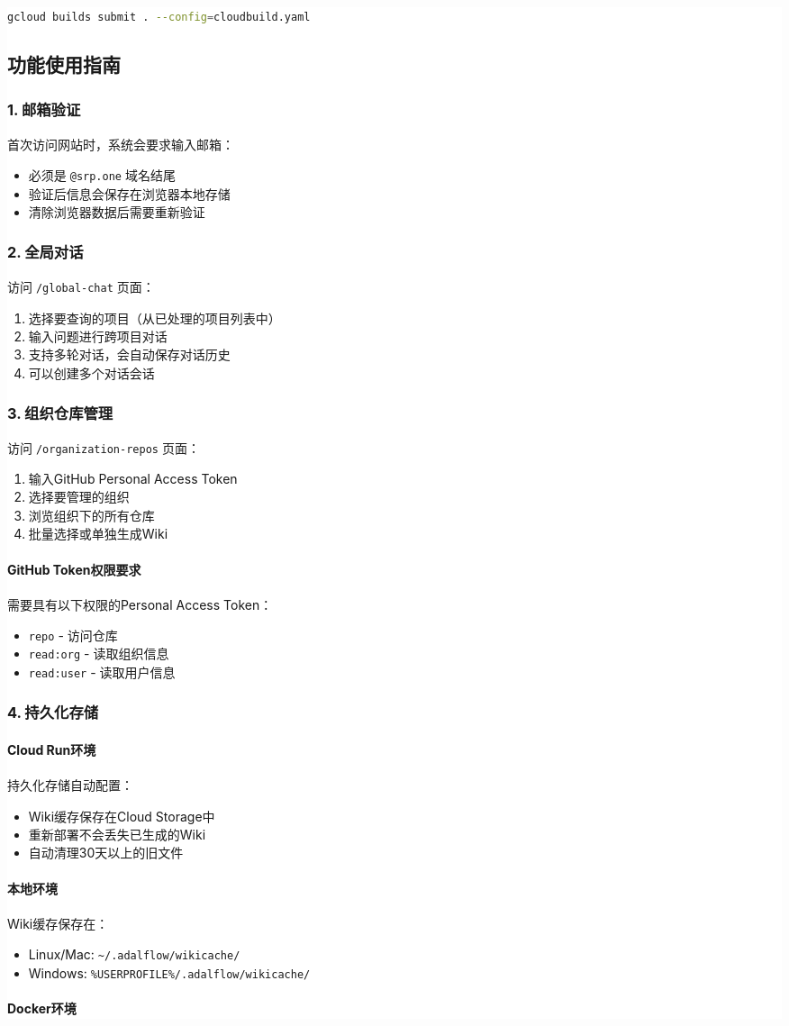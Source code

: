 ```bash
gcloud builds submit . --config=cloudbuild.yaml
```

## 功能使用指南

### 1. 邮箱验证

首次访问网站时，系统会要求输入邮箱：
- 必须是 `@srp.one` 域名结尾
- 验证后信息会保存在浏览器本地存储
- 清除浏览器数据后需要重新验证

### 2. 全局对话

访问 `/global-chat` 页面：
1. 选择要查询的项目（从已处理的项目列表中）
2. 输入问题进行跨项目对话
3. 支持多轮对话，会自动保存对话历史
4. 可以创建多个对话会话

### 3. 组织仓库管理

访问 `/organization-repos` 页面：
1. 输入GitHub Personal Access Token
2. 选择要管理的组织
3. 浏览组织下的所有仓库
4. 批量选择或单独生成Wiki

#### GitHub Token权限要求

需要具有以下权限的Personal Access Token：
- `repo` - 访问仓库
- `read:org` - 读取组织信息
- `read:user` - 读取用户信息

### 4. 持久化存储

#### Cloud Run环境

持久化存储自动配置：
- Wiki缓存保存在Cloud Storage中
- 重新部署不会丢失已生成的Wiki
- 自动清理30天以上的旧文件

#### 本地环境

Wiki缓存保存在：
- Linux/Mac: `~/.adalflow/wikicache/`
- Windows: `%USERPROFILE%/.adalflow/wikicache/`

#### Docker环境
